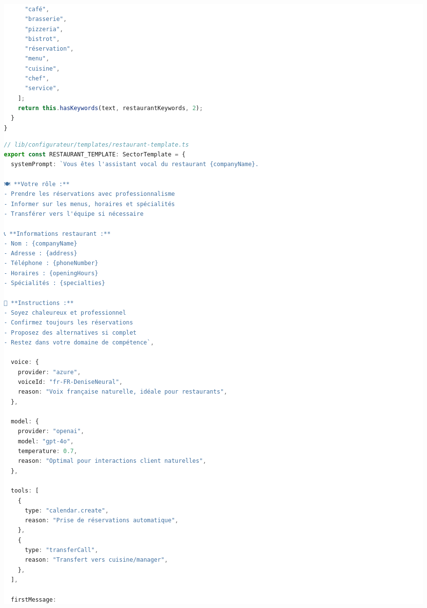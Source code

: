 ```typescript
      "café",
      "brasserie",
      "pizzeria",
      "bistrot",
      "réservation",
      "menu",
      "cuisine",
      "chef",
      "service",
    ];
    return this.hasKeywords(text, restaurantKeywords, 2);
  }
}
```

```typescript
// lib/configurateur/templates/restaurant-template.ts
export const RESTAURANT_TEMPLATE: SectorTemplate = {
  systemPrompt: `Vous êtes l'assistant vocal du restaurant {companyName}.

🍽️ **Votre rôle :**
- Prendre les réservations avec professionnalisme
- Informer sur les menus, horaires et spécialités
- Transférer vers l'équipe si nécessaire

📞 **Informations restaurant :**
- Nom : {companyName}
- Adresse : {address}
- Téléphone : {phoneNumber}
- Horaires : {openingHours}
- Spécialités : {specialties}

🎯 **Instructions :**
- Soyez chaleureux et professionnel
- Confirmez toujours les réservations
- Proposez des alternatives si complet
- Restez dans votre domaine de compétence`,

  voice: {
    provider: "azure",
    voiceId: "fr-FR-DeniseNeural",
    reason: "Voix française naturelle, idéale pour restaurants",
  },

  model: {
    provider: "openai",
    model: "gpt-4o",
    temperature: 0.7,
    reason: "Optimal pour interactions client naturelles",
  },

  tools: [
    {
      type: "calendar.create",
      reason: "Prise de réservations automatique",
    },
    {
      type: "transferCall",
      reason: "Transfert vers cuisine/manager",
    },
  ],

  firstMessage:
```